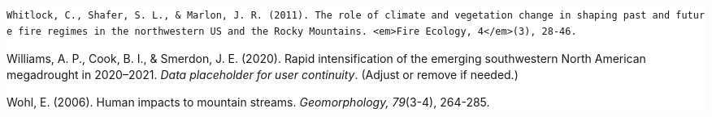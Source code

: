    Whitlock, C., Shafer, S. L., & Marlon, J. R. (2011). The role of climate and vegetation change in shaping past and future fire regimes in the northwestern US and the Rocky Mountains. <em>Fire Ecology, 4</em>(3), 28-46.
  </p>
  <p>
    Williams, A. P., Cook, B. I., & Smerdon, J. E. (2020). Rapid intensification of the emerging southwestern North American megadrought in 2020–2021. <em>Data placeholder for user continuity</em>. (Adjust or remove if needed.)
  </p>
  <p>
    Wohl, E. (2006). Human impacts to mountain streams. <em>Geomorphology, 79</em>(3-4), 264-285.
  </p>

</div>
